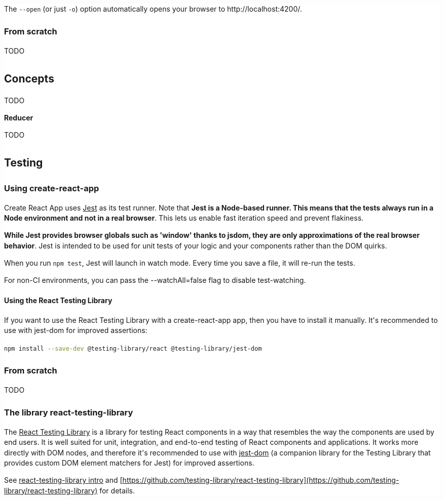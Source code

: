 The `--open` (or just `-o`) option automatically opens your browser to http://localhost:4200/.

### From scratch

TODO

## Concepts

TODO

**Reducer**

TODO

## Testing

### Using create-react-app

Create React App uses [Jest](https://jestjs.io/) as its test runner. Note that **Jest is a Node-based runner. This means that the tests always run in a Node environment and not in a real browser**. This lets us enable fast iteration speed and prevent flakiness.

**While Jest provides browser globals such as 'window' thanks to jsdom, they are only approximations of the real browser behavior**. Jest is intended to be used for unit tests of your logic and your components rather than the DOM quirks.

When you run `npm test`, Jest will launch in watch mode. Every time you save a file, it will re-run the tests.

For non-CI environments, you can pass the --watchAll=false flag to disable test-watching.

#### Using the React Testing Library

If you want to use the React Testing Library with a create-react-app app, then you have to install it manually. It's recommended to use with jest-dom for improved assertions:

```sh
npm install --save-dev @testing-library/react @testing-library/jest-dom
```

### From scratch

TODO

### The library react-testing-library

The [React Testing Library](https://testing-library.com/docs/react-testing-library/intro) is a library for testing React components in a way that resembles the way the components are used by end users. It is well suited for unit, integration, and end-to-end testing of React components and applications. It works more directly with DOM nodes, and therefore it's recommended to use with [jest-dom](https://testing-library.com/docs/ecosystem-jest-dom/) (a companion library for the Testing Library that provides custom DOM element matchers for Jest) for improved assertions.

See [react-testing-library intro](https://testing-library.com/docs/react-testing-library/intro) and [https://github.com/testing-library/react-testing-library](https://github.com/testing-library/react-testing-library) for details.
